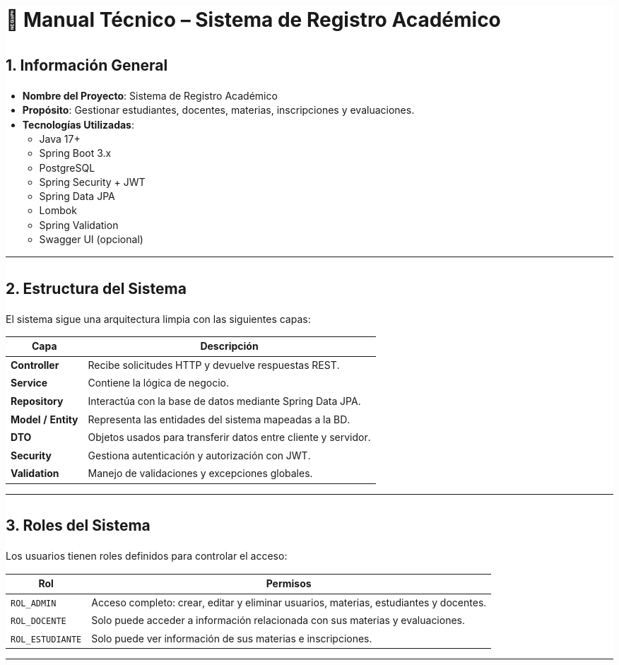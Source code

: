 # 📘 Manual Técnico – Sistema de Registro Académico

## 1. Información General

- **Nombre del Proyecto**: Sistema de Registro Académico
- **Propósito**: Gestionar estudiantes, docentes, materias, inscripciones y evaluaciones.
- **Tecnologías Utilizadas**:
  - Java 17+
  - Spring Boot 3.x
  - PostgreSQL
  - Spring Security + JWT
  - Spring Data JPA
  - Lombok
  - Spring Validation
  - Swagger UI (opcional)

---

## 2. Estructura del Sistema

El sistema sigue una arquitectura limpia con las siguientes capas:

| Capa | Descripción |
|------|-------------|
| **Controller** | Recibe solicitudes HTTP y devuelve respuestas REST. |
| **Service** | Contiene la lógica de negocio. |
| **Repository** | Interactúa con la base de datos mediante Spring Data JPA. |
| **Model / Entity** | Representa las entidades del sistema mapeadas a la BD. |
| **DTO** | Objetos usados para transferir datos entre cliente y servidor. |
| **Security** | Gestiona autenticación y autorización con JWT. |
| **Validation** | Manejo de validaciones y excepciones globales. |

---

## 3. Roles del Sistema

Los usuarios tienen roles definidos para controlar el acceso:

| Rol | Permisos |
|-----|----------|
| `ROL_ADMIN` | Acceso completo: crear, editar y eliminar usuarios, materias, estudiantes y docentes. |
| `ROL_DOCENTE` | Solo puede acceder a información relacionada con sus materias y evaluaciones. |
| `ROL_ESTUDIANTE` | Solo puede ver información de sus materias e inscripciones. |

---